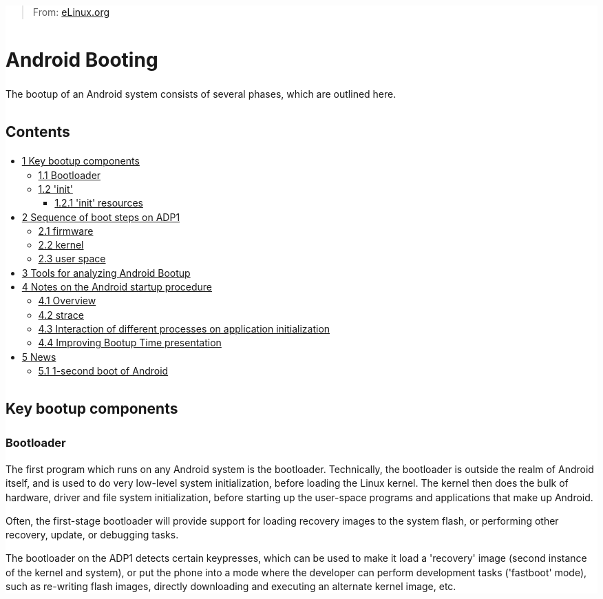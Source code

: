 > From: [eLinux.org](http://eLinux.org/Android_Booting "http://eLinux.org/Android_Booting")


# Android Booting



The bootup of an Android system consists of several phases, which are
outlined here.

## Contents

-   [1 Key bootup components](#key-bootup-components)
    -   [1.1 Bootloader](#bootloader)
    -   [1.2 'init'](#-init)
        -   [1.2.1 'init' resources](#-init-resources)
-   [2 Sequence of boot steps on ADP1](#sequence-of-boot-steps-on-adp1)
    -   [2.1 firmware](#firmware)
    -   [2.2 kernel](#kernel)
    -   [2.3 user space](#user-space)
-   [3 Tools for analyzing Android
    Bootup](#tools-for-analyzing-android-bootup)
-   [4 Notes on the Android startup
    procedure](#notes-on-the-android-startup-procedure)
    -   [4.1 Overview](#overview)
    -   [4.2 strace](#strace)
    -   [4.3 Interaction of different processes on application
        initialization](#interaction-of-different-processes-on-application-initialization)
    -   [4.4 Improving Bootup Time
        presentation](#improving-bootup-time-presentation)
-   [5 News](#news)
    -   [5.1 1-second boot of Android](#1-second-boot-of-android)

## Key bootup components

### Bootloader

The first program which runs on any Android system is the bootloader.
Technically, the bootloader is outside the realm of Android itself, and
is used to do very low-level system initialization, before loading the
Linux kernel. The kernel then does the bulk of hardware, driver and file
system initialization, before starting up the user-space programs and
applications that make up Android.

Often, the first-stage bootloader will provide support for loading
recovery images to the system flash, or performing other recovery,
update, or debugging tasks.

The bootloader on the ADP1 detects certain keypresses, which can be used
to make it load a 'recovery' image (second instance of the kernel and
system), or put the phone into a mode where the developer can perform
development tasks ('fastboot' mode), such as re-writing flash images,
directly downloading and executing an alternate kernel image, etc.
